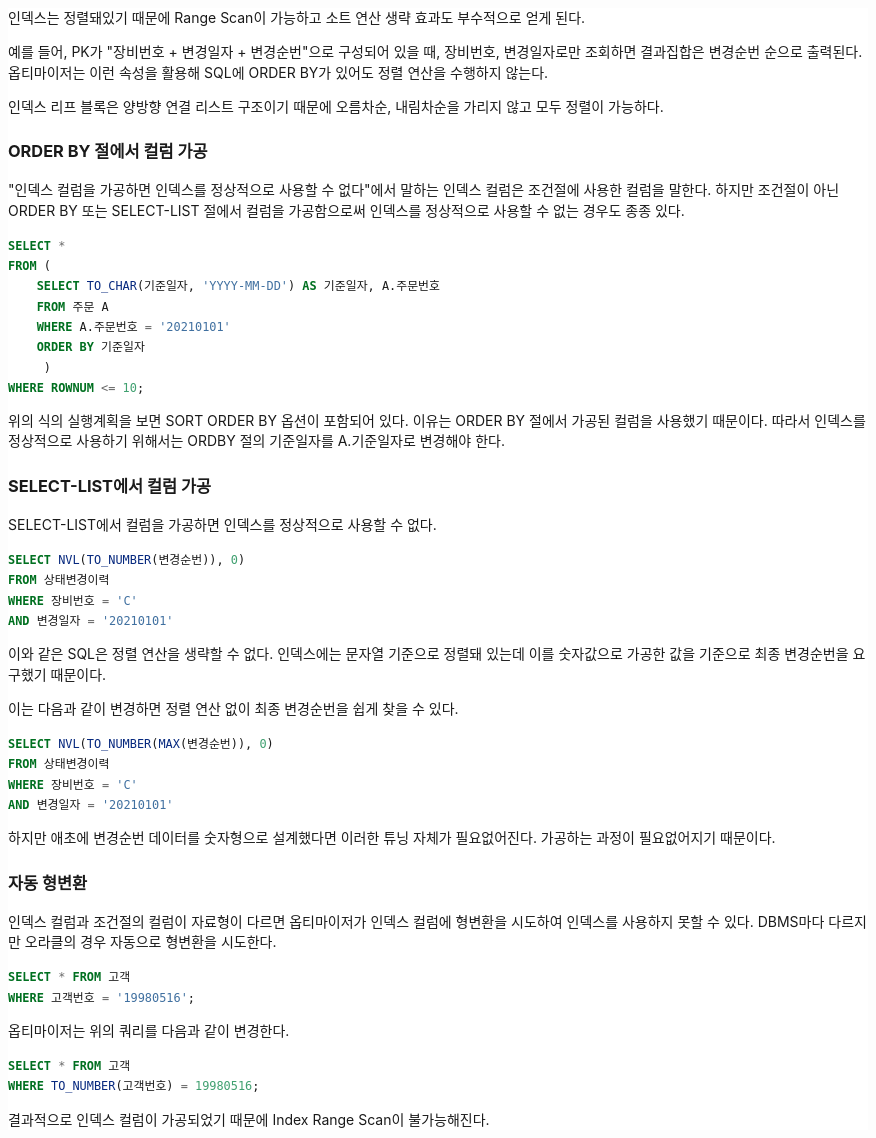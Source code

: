 인덱스는 정렬돼있기 때문에 Range Scan이 가능하고 소트 연산 생략 효과도 부수적으로 얻게 된다. 

예를 들어, PK가 "장비번호 + 변경일자 + 변경순번"으로 구성되어 있을 때, 장비번호, 변경일자로만 조회하면 결과집합은 변경순번 순으로 출력된다.
옵티마이저는 이런 속성을 활용해 SQL에 ORDER BY가 있어도 정렬 연산을 수행하지 않는다.

인덱스 리프 블록은 양방향 연결 리스트 구조이기 때문에 오름차순, 내림차순을 가리지 않고 모두 정렬이 가능하다.

### ORDER BY 절에서 컬럼 가공

"인덱스 컬럼을 가공하면 인덱스를 정상적으로 사용할 수 없다"에서 말하는 인덱스 컬럼은 조건절에 사용한 컬럼을 말한다. 하지만 조건절이 아닌 ORDER BY 또는 SELECT-LIST 절에서 컬럼을 가공함으로써 인덱스를 정상적으로 사용할 수 없는 경우도 종종 있다.
```sql
SELECT *
FROM (
    SELECT TO_CHAR(기준일자, 'YYYY-MM-DD') AS 기준일자, A.주문번호
    FROM 주문 A
    WHERE A.주문번호 = '20210101'
    ORDER BY 기준일자
     )
WHERE ROWNUM <= 10;
```

위의 식의 실행계획을 보면 SORT ORDER BY 옵션이 포함되어 있다.
이유는 ORDER BY 절에서 가공된 컬럼을 사용했기 때문이다. 따라서 인덱스를 정상적으로 사용하기 위해서는 ORDBY 절의 기준일자를 A.기준일자로 변경해야 한다.

### SELECT-LIST에서 컬럼 가공
SELECT-LIST에서 컬럼을 가공하면 인덱스를 정상적으로 사용할 수 없다.
```sql
SELECT NVL(TO_NUMBER(변경순번)), 0)
FROM 상태변경이력
WHERE 장비번호 = 'C'
AND 변경일자 = '20210101'
```
이와 같은 SQL은 정렬 연산을 생략할 수 없다. 
인덱스에는 문자열 기준으로 정렬돼 있는데 이를 숫자값으로 가공한 값을 기준으로 최종 변경순번을 요구했기 때문이다.

이는 다음과 같이 변경하면 정렬 연산 없이 최종 변경순번을 쉽게 찾을 수 있다.
```sql
SELECT NVL(TO_NUMBER(MAX(변경순번)), 0)
FROM 상태변경이력
WHERE 장비번호 = 'C'
AND 변경일자 = '20210101'
```
하지만 애초에 변경순번 데이터를 숫자형으로 설계했다면 이러한 튜닝 자체가 필요없어진다. 가공하는 과정이 필요없어지기 때문이다.

### 자동 형변환
인덱스 컬럼과 조건절의 컬럼이 자료형이 다르면 옵티마이저가 인덱스 컬럼에 형변환을 시도하여 인덱스를 사용하지 못할 수 있다.
DBMS마다 다르지만 오라클의 경우 자동으로 형변환을 시도한다.
```sql
SELECT * FROM 고객
WHERE 고객번호 = '19980516';
```
옵티마이저는 위의 쿼리를 다음과 같이 변경한다.
```sql
SELECT * FROM 고객
WHERE TO_NUMBER(고객번호) = 19980516;
```
결과적으로 인덱스 컬럼이 가공되었기 때문에 Index Range Scan이 불가능해진다.
